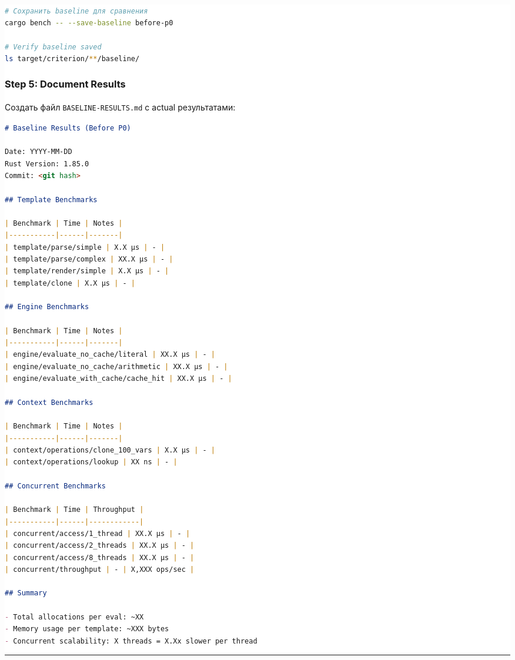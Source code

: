 ```bash
# Сохранить baseline для сравнения
cargo bench -- --save-baseline before-p0

# Verify baseline saved
ls target/criterion/**/baseline/
```

### Step 5: Document Results

Создать файл `BASELINE-RESULTS.md` с actual результатами:

```markdown
# Baseline Results (Before P0)

Date: YYYY-MM-DD
Rust Version: 1.85.0
Commit: <git hash>

## Template Benchmarks

| Benchmark | Time | Notes |
|-----------|------|-------|
| template/parse/simple | X.X μs | - |
| template/parse/complex | XX.X μs | - |
| template/render/simple | X.X μs | - |
| template/clone | X.X μs | - |

## Engine Benchmarks

| Benchmark | Time | Notes |
|-----------|------|-------|
| engine/evaluate_no_cache/literal | XX.X μs | - |
| engine/evaluate_no_cache/arithmetic | XX.X μs | - |
| engine/evaluate_with_cache/cache_hit | XX.X μs | - |

## Context Benchmarks

| Benchmark | Time | Notes |
|-----------|------|-------|
| context/operations/clone_100_vars | X.X μs | - |
| context/operations/lookup | XX ns | - |

## Concurrent Benchmarks

| Benchmark | Time | Throughput |
|-----------|------|------------|
| concurrent/access/1_thread | XX.X μs | - |
| concurrent/access/2_threads | XX.X μs | - |
| concurrent/access/8_threads | XX.X μs | - |
| concurrent/throughput | - | X,XXX ops/sec |

## Summary

- Total allocations per eval: ~XX
- Memory usage per template: ~XXX bytes
- Concurrent scalability: X threads = X.Xx slower per thread
```

---
